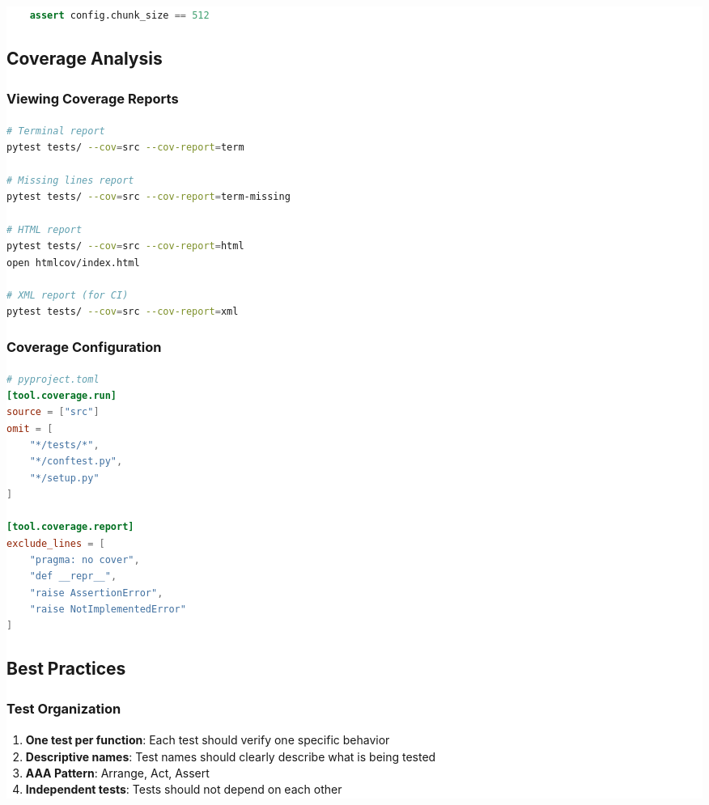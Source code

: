 ```python
    assert config.chunk_size == 512
```

## Coverage Analysis

### Viewing Coverage Reports

```bash
# Terminal report
pytest tests/ --cov=src --cov-report=term

# Missing lines report
pytest tests/ --cov=src --cov-report=term-missing

# HTML report
pytest tests/ --cov=src --cov-report=html
open htmlcov/index.html

# XML report (for CI)
pytest tests/ --cov=src --cov-report=xml
```

### Coverage Configuration

```toml
# pyproject.toml
[tool.coverage.run]
source = ["src"]
omit = [
    "*/tests/*",
    "*/conftest.py",
    "*/setup.py"
]

[tool.coverage.report]
exclude_lines = [
    "pragma: no cover",
    "def __repr__",
    "raise AssertionError",
    "raise NotImplementedError"
]
```

## Best Practices

### Test Organization

1. **One test per function**: Each test should verify one specific behavior
2. **Descriptive names**: Test names should clearly describe what is being tested
3. **AAA Pattern**: Arrange, Act, Assert
4. **Independent tests**: Tests should not depend on each other
